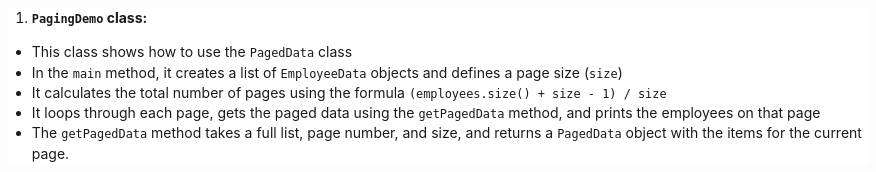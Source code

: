 1. **`PagingDemo` class:**
- This class shows how to use the `PagedData` class
- In the `main` method, it creates a list of `EmployeeData` objects and defines a page size (`size`)
- It calculates the total number of pages using the formula `(employees.size() + size - 1) / size`
- It loops through each page, gets the paged data using the `getPagedData` method, and prints the employees on that page
- The `getPagedData` method takes a full list, page number, and size, and returns a `PagedData` object with the items for the current page.